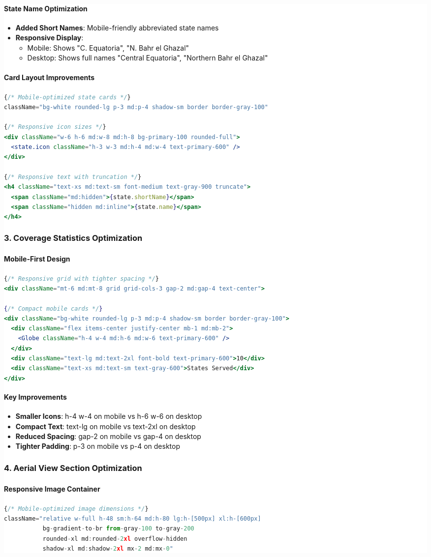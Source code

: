 #### **State Name Optimization**
- **Added Short Names**: Mobile-friendly abbreviated state names
- **Responsive Display**: 
  - Mobile: Shows "C. Equatoria", "N. Bahr el Ghazal"
  - Desktop: Shows full names "Central Equatoria", "Northern Bahr el Ghazal"

#### **Card Layout Improvements**
```jsx
{/* Mobile-optimized state cards */}
className="bg-white rounded-lg p-3 md:p-4 shadow-sm border border-gray-100"

{/* Responsive icon sizes */}
<div className="w-6 h-6 md:w-8 md:h-8 bg-primary-100 rounded-full">
  <state.icon className="h-3 w-3 md:h-4 md:w-4 text-primary-600" />
</div>

{/* Responsive text with truncation */}
<h4 className="text-xs md:text-sm font-medium text-gray-900 truncate">
  <span className="md:hidden">{state.shortName}</span>
  <span className="hidden md:inline">{state.name}</span>
</h4>
```

### **3. Coverage Statistics Optimization**

#### **Mobile-First Design**
```jsx
{/* Responsive grid with tighter spacing */}
<div className="mt-6 md:mt-8 grid grid-cols-3 gap-2 md:gap-4 text-center">

{/* Compact mobile cards */}
<div className="bg-white rounded-lg p-3 md:p-4 shadow-sm border border-gray-100">
  <div className="flex items-center justify-center mb-1 md:mb-2">
    <Globe className="h-4 w-4 md:h-6 md:w-6 text-primary-600" />
  </div>
  <div className="text-lg md:text-2xl font-bold text-primary-600">10</div>
  <div className="text-xs md:text-sm text-gray-600">States Served</div>
</div>
```

#### **Key Improvements**
- **Smaller Icons**: h-4 w-4 on mobile vs h-6 w-6 on desktop
- **Compact Text**: text-lg on mobile vs text-2xl on desktop
- **Reduced Spacing**: gap-2 on mobile vs gap-4 on desktop
- **Tighter Padding**: p-3 on mobile vs p-4 on desktop

### **4. Aerial View Section Optimization**

#### **Responsive Image Container**
```jsx
{/* Mobile-optimized image dimensions */}
className="relative w-full h-48 sm:h-64 md:h-80 lg:h-[500px] xl:h-[600px] 
           bg-gradient-to-br from-gray-100 to-gray-200 
           rounded-xl md:rounded-2xl overflow-hidden 
           shadow-xl md:shadow-2xl mx-2 md:mx-0"
```

